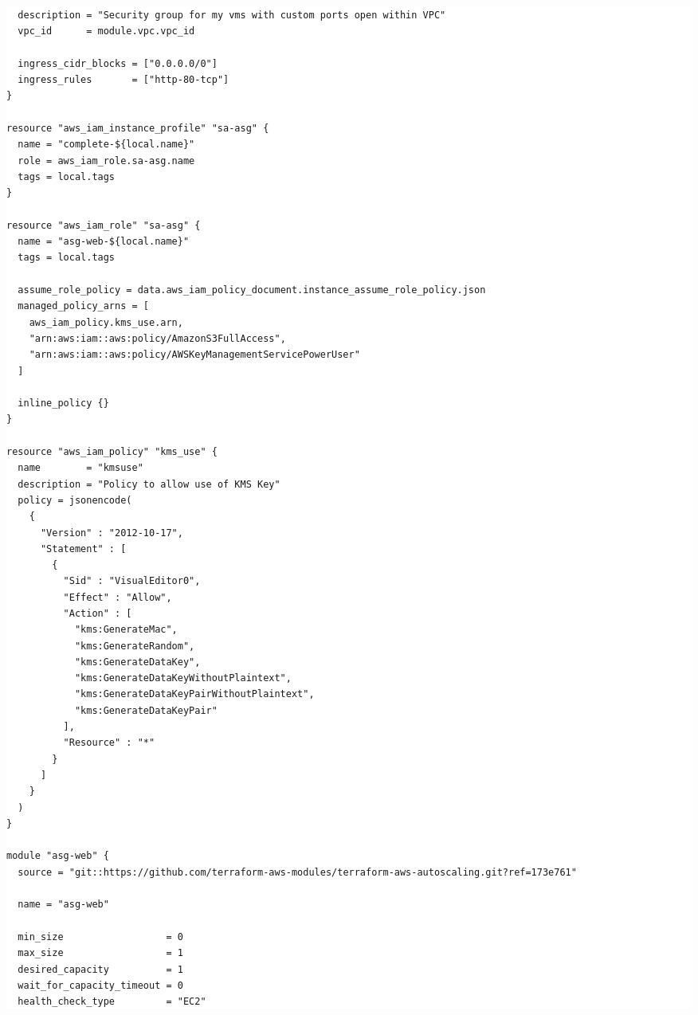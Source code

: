 ```
  description = "Security group for my vms with custom ports open within VPC"
  vpc_id      = module.vpc.vpc_id

  ingress_cidr_blocks = ["0.0.0.0/0"]
  ingress_rules       = ["http-80-tcp"]
}

resource "aws_iam_instance_profile" "sa-asg" {
  name = "complete-${local.name}"
  role = aws_iam_role.sa-asg.name
  tags = local.tags
}

resource "aws_iam_role" "sa-asg" {
  name = "asg-web-${local.name}"
  tags = local.tags

  assume_role_policy = data.aws_iam_policy_document.instance_assume_role_policy.json
  managed_policy_arns = [
    aws_iam_policy.kms_use.arn,
    "arn:aws:iam::aws:policy/AmazonS3FullAccess",
    "arn:aws:iam::aws:policy/AWSKeyManagementServicePowerUser"
  ]

  inline_policy {}
}

resource "aws_iam_policy" "kms_use" {
  name        = "kmsuse"
  description = "Policy to allow use of KMS Key"
  policy = jsonencode(
    {
      "Version" : "2012-10-17",
      "Statement" : [
        {
          "Sid" : "VisualEditor0",
          "Effect" : "Allow",
          "Action" : [
            "kms:GenerateMac",
            "kms:GenerateRandom",
            "kms:GenerateDataKey",
            "kms:GenerateDataKeyWithoutPlaintext",
            "kms:GenerateDataKeyPairWithoutPlaintext",
            "kms:GenerateDataKeyPair"
          ],
          "Resource" : "*"
        }
      ]
    }
  )
}

module "asg-web" {
  source = "git::https://github.com/terraform-aws-modules/terraform-aws-autoscaling.git?ref=173e761"

  name = "asg-web"

  min_size                  = 0
  max_size                  = 1
  desired_capacity          = 1
  wait_for_capacity_timeout = 0
  health_check_type         = "EC2"
```
